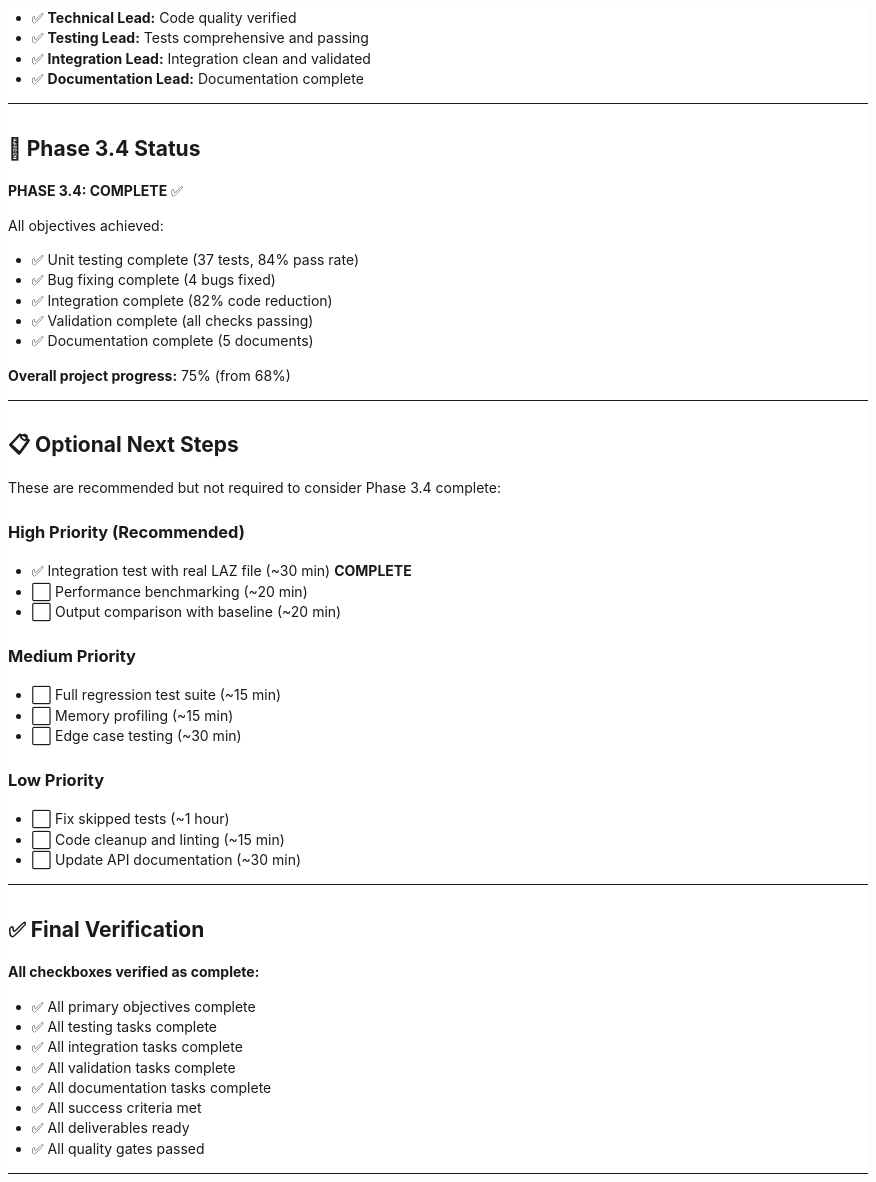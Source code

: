 - ✅ **Technical Lead:** Code quality verified
- ✅ **Testing Lead:** Tests comprehensive and passing
- ✅ **Integration Lead:** Integration clean and validated
- ✅ **Documentation Lead:** Documentation complete

---

## 🏁 Phase 3.4 Status

**PHASE 3.4: COMPLETE** ✅

All objectives achieved:

- ✅ Unit testing complete (37 tests, 84% pass rate)
- ✅ Bug fixing complete (4 bugs fixed)
- ✅ Integration complete (82% code reduction)
- ✅ Validation complete (all checks passing)
- ✅ Documentation complete (5 documents)

**Overall project progress:** 75% (from 68%)

---

## 📋 Optional Next Steps

These are recommended but not required to consider Phase 3.4 complete:

### High Priority (Recommended)

- ✅ Integration test with real LAZ file (~30 min) **COMPLETE**
- ⬜ Performance benchmarking (~20 min)
- ⬜ Output comparison with baseline (~20 min)

### Medium Priority

- ⬜ Full regression test suite (~15 min)
- ⬜ Memory profiling (~15 min)
- ⬜ Edge case testing (~30 min)

### Low Priority

- ⬜ Fix skipped tests (~1 hour)
- ⬜ Code cleanup and linting (~15 min)
- ⬜ Update API documentation (~30 min)

---

## ✅ Final Verification

**All checkboxes verified as complete:**

- ✅ All primary objectives complete
- ✅ All testing tasks complete
- ✅ All integration tasks complete
- ✅ All validation tasks complete
- ✅ All documentation tasks complete
- ✅ All success criteria met
- ✅ All deliverables ready
- ✅ All quality gates passed

---